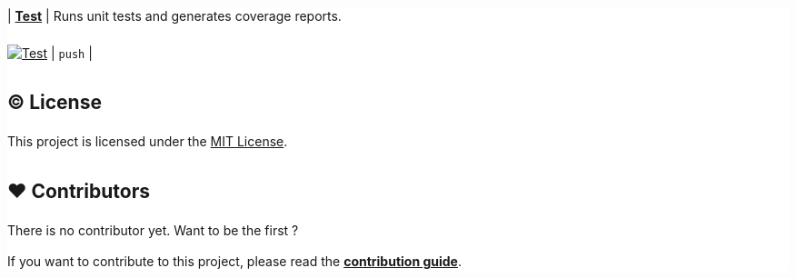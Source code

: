 | **[Test](https://github.com/populationgenomics/cpg-flow/actions/workflows/test.yaml)** | Runs unit tests and generates coverage reports.<br/><br/>[![Test](https://github.com/populationgenomics/cpg-flow/actions/workflows/test.yaml/badge.svg)](https://github.com/populationgenomics/cpg-flow/actions/workflows/test.yaml) | `push` |


## <a name="license">©️ License</a>

This project is licensed under the [MIT License](http://opensource.org/licenses/MIT).

## <a name="contributors">❤️ Contributors</a>

There is no contributor yet. Want to be the first ?

If you want to contribute to this project, please read the [**contribution guide**](https://github.com/populationgenomics/cpg-flow/blob/master/CONTRIBUTING.md).
